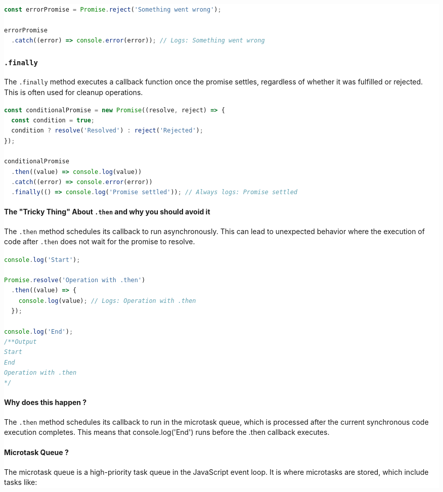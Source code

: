```javascript
const errorPromise = Promise.reject('Something went wrong');

errorPromise
  .catch((error) => console.error(error)); // Logs: Something went wrong
```

### `.finally`

The ```.finally``` method executes a callback function once the promise settles, regardless of whether it was fulfilled or rejected. This is often used for cleanup operations.

```javascript
const conditionalPromise = new Promise((resolve, reject) => {
  const condition = true;
  condition ? resolve('Resolved') : reject('Rejected');
});

conditionalPromise
  .then((value) => console.log(value))
  .catch((error) => console.error(error))
  .finally(() => console.log('Promise settled')); // Always logs: Promise settled
```

#### The "Tricky Thing" About `.then` and why you should avoid it

The `.then` method schedules its callback to run asynchronously. This can lead to unexpected behavior where the execution of code after `.then` does not wait for the promise to resolve.

```javascript
console.log('Start');

Promise.resolve('Operation with .then')
  .then((value) => {
    console.log(value); // Logs: Operation with .then
  });

console.log('End');
/**Output
Start
End
Operation with .then
*/
```
#### Why does this happen ?

The `.then` method schedules its callback to run in the microtask queue, which is processed after the current synchronous code execution completes. This means that console.log('End') runs before the .then callback executes.

#### Microtask Queue ?

The microtask queue is a high-priority task queue in the JavaScript event loop. It is where microtasks are stored, which include tasks like:
